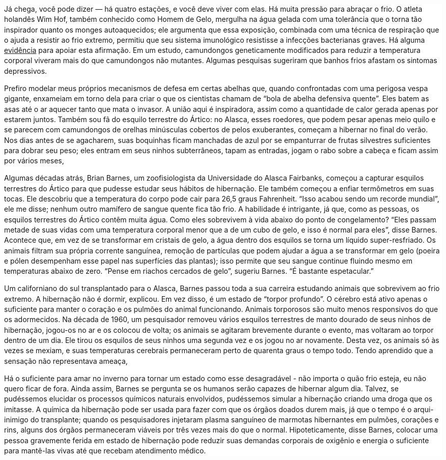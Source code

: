 Já chega, você pode dizer — há quatro estações, e você deve viver com elas. Há muita pressão para abraçar o frio. O atleta holandês Wim Hof, também conhecido como Homem de Gelo, mergulha na água gelada com uma tolerância que o torna tão inspirador quanto os monges autoaquecidos; ele argumenta que essa exposição, combinada com uma técnica de respiração que o ajuda a resistir ao frio extremo, permitiu que seu sistema imunológico resistisse a infecções bacterianas graves. Há alguma [evidência](https://www.ncbi.nlm.nih.gov/pmc/articles/PMC4034215/) para apoiar esta afirmação. Em um estudo, camundongos geneticamente modificados para reduzir a temperatura corporal viveram mais do que camundongos não mutantes. Algumas pesquisas sugeriram que banhos frios afastam os sintomas depressivos.

Prefiro modelar meus próprios mecanismos de defesa em certas abelhas que, quando confrontadas com uma perigosa vespa gigante, enxameiam em torno dela para criar o que os cientistas chamam de “bola de abelha defensiva quente”. Eles batem as asas até o ar aquecer tanto que mata o invasor. A união aqui é inspiradora, assim como a quantidade de calor gerada apenas por estarem juntos. Também sou fã do esquilo terrestre do Ártico: no Alasca, esses roedores, que podem pesar apenas meio quilo e se parecem com camundongos de orelhas minúsculas cobertos de pelos exuberantes, começam a hibernar no final do verão. Nos dias antes de se agacharem, suas boquinhas ficam manchadas de azul por se empanturrar de frutas silvestres suficientes para dobrar seu peso; eles entram em seus ninhos subterrâneos, tapam as entradas, jogam o rabo sobre a cabeça e ficam assim por vários meses,

Algumas décadas atrás, Brian Barnes, um zoofisiologista da Universidade do Alasca Fairbanks, começou a capturar esquilos terrestres do Ártico para que pudesse estudar seus hábitos de hibernação. Ele também começou a enfiar termômetros em suas tocas. Ele descobriu que a temperatura do corpo pode cair para 26,5 graus Fahrenheit. “Isso acabou sendo um recorde mundial”, ele me disse; nenhum outro mamífero de sangue quente fica tão frio. A habilidade é intrigante, já que, como as pessoas, os esquilos terrestres do Ártico contêm muita água. Como eles sobrevivem à vida abaixo do ponto de congelamento? “Eles passam metade de suas vidas com uma temperatura corporal menor que a de um cubo de gelo, e isso é normal para eles”, disse Barnes. Acontece que, em vez de se transformar em cristais de gelo, a água dentro dos esquilos se torna um líquido super-resfriado. Os animais filtram sua própria corrente sanguínea, remoção de partículas que podem ajudar a água a se transformar em gelo (poeira e pólen desempenham esse papel nas superfícies das plantas); isso permite que seu sangue continue fluindo mesmo em temperaturas abaixo de zero. “Pense em riachos cercados de gelo”, sugeriu Barnes. “É bastante espetacular.”

Um californiano do sul transplantado para o Alasca, Barnes passou toda a sua carreira estudando animais que sobrevivem ao frio extremo. A hibernação não é dormir, explicou. Em vez disso, é um estado de “torpor profundo”. O cérebro está ativo apenas o suficiente para manter o coração e os pulmões do animal funcionando. Animais torporosos são muito menos responsivos do que os adormecidos. Na década de 1960, um pesquisador removeu vários esquilos terrestres de manto dourado de seus ninhos de hibernação, jogou-os no ar e os colocou de volta; os animais se agitaram brevemente durante o evento, mas voltaram ao torpor dentro de um dia. Ele tirou os esquilos de seus ninhos uma segunda vez e os jogou no ar novamente. Desta vez, os animais só às vezes se mexiam, e suas temperaturas cerebrais permaneceram perto de quarenta graus o tempo todo. Tendo aprendido que a sensação não representava ameaça,

Há o suficiente para amar no inverno para tornar um estado como esse desagradável - não importa o quão frio esteja, eu não quero ficar de fora. Ainda assim, Barnes se pergunta se os humanos serão capazes de hibernar algum dia. Talvez, se pudéssemos elucidar os processos químicos naturais envolvidos, pudéssemos simular a hibernação criando uma droga que os imitasse. A química da hibernação pode ser usada para fazer com que os órgãos doados durem mais, já que o tempo é o arqui-inimigo do transplante; quando os pesquisadores injetaram plasma sanguíneo de marmotas hibernantes em pulmões, corações e rins, alguns dos órgãos permaneceram viáveis ​​por três vezes mais do que o normal. Hipoteticamente, disse Barnes, colocar uma pessoa gravemente ferida em estado de hibernação pode reduzir suas demandas corporais de oxigênio e energia o suficiente para mantê-las vivas até que recebam atendimento médico.
